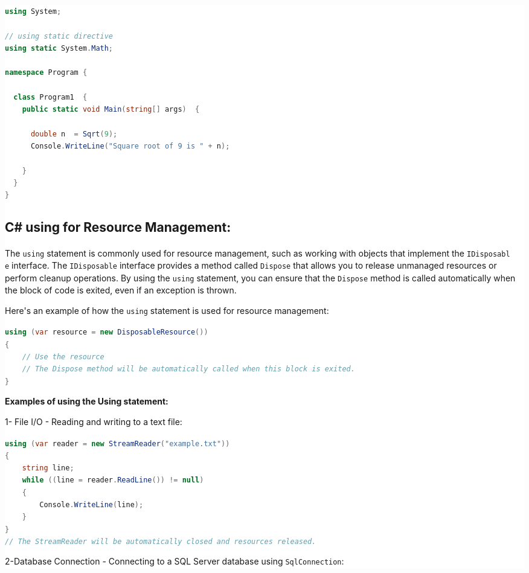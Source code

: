 ```csharp
using System;

// using static directive
using static System.Math;

namespace Program {  

  class Program1  {  
    public static void Main(string[] args)  {  
       	 
      double n  = Sqrt(9);
      Console.WriteLine("Square root of 9 is " + n);  
      	 
    }  
  }  
}
```

## C# using for Resource Management:

The `using` statement is commonly used for resource management, such as working with objects that implement the `IDisposable` interface. The `IDisposable` interface provides a method called `Dispose` that allows you to release unmanaged resources or perform cleanup operations. By using the `using` statement, you can ensure that the `Dispose` method is called automatically when the block of code is exited, even if an exception is thrown.

Here's an example of how the `using` statement is used for resource management:

```csharp
using (var resource = new DisposableResource())
{
    // Use the resource
    // The Dispose method will be automatically called when this block is exited.
}
```
  

**Examples of using the Using statement:**

1- File I/O - Reading and writing to a text file:

```csharp
using (var reader = new StreamReader("example.txt"))
{
    string line;
    while ((line = reader.ReadLine()) != null)
    {
        Console.WriteLine(line);
    }
}
// The StreamReader will be automatically closed and resources released.
```


2-Database Connection - Connecting to a SQL Server database using `SqlConnection`:
